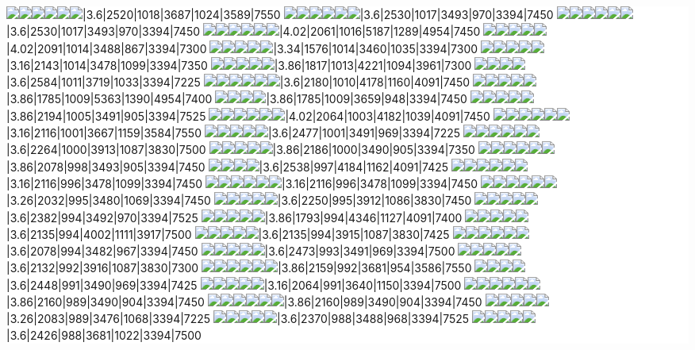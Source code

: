 ![](/item/6676.png)![](/item/6692.png)![](/item/1001.png)![](/item/1055.png)![](/item/1036.png)![](/item/1036.png)|3.6|2520|1018|3687|1024|3589|7550
![](/item/6676.png)![](/item/6693.png)![](/item/1001.png)![](/item/1055.png)![](/item/1036.png)![](/item/1036.png)|3.6|2530|1017|3493|970|3394|7450
![](/item/6676.png)![](/item/6696.png)![](/item/1001.png)![](/item/1055.png)![](/item/1036.png)![](/item/1036.png)|3.6|2530|1017|3493|970|3394|7450
![](/item/3095.png)![](/item/6673.png)![](/item/1001.png)![](/item/1055.png)![](/item/1036.png)![](/item/1036.png)|4.02|2061|1016|5187|1289|4954|7450
![](/item/3095.png)![](/item/6694.png)![](/item/1001.png)![](/item/1055.png)![](/item/1036.png)|4.02|2091|1014|3488|867|3394|7300
![](/item/3124.png)![](/item/3094.png)![](/item/1001.png)![](/item/1055.png)![](/item/1036.png)|3.34|1576|1014|3460|1035|3394|7300
![](/item/6672.png)![](/item/3179.png)![](/item/1001.png)![](/item/1055.png)![](/item/1038.png)|3.16|2143|1014|3478|1099|3394|7350
![](/item/3153.png)![](/item/3814.png)![](/item/1001.png)![](/item/1055.png)![](/item/1036.png)|3.86|1817|1013|4221|1094|3961|7300
![](/item/3142.png)![](/item/3156.png)![](/item/1055.png)![](/item/1037.png)|3.6|2584|1011|3719|1033|3394|7225
![](/item/3033.png)![](/item/3181.png)![](/item/1001.png)![](/item/1055.png)![](/item/1036.png)![](/item/1036.png)|3.6|2180|1010|4178|1160|4091|7450
![](/item/3153.png)![](/item/6673.png)![](/item/1001.png)![](/item/1055.png)![](/item/1036.png)|3.86|1785|1009|5363|1390|4954|7400
![](/item/3153.png)![](/item/6675.png)![](/item/1001.png)![](/item/1055.png)|3.86|1785|1009|3659|948|3394|7450
![](/item/3087.png)![](/item/3004.png)![](/item/1001.png)![](/item/1055.png)![](/item/1037.png)|3.86|2194|1005|3491|905|3394|7525
![](/item/3095.png)![](/item/3181.png)![](/item/1001.png)![](/item/1055.png)![](/item/1036.png)![](/item/1036.png)|4.02|2064|1003|4182|1039|4091|7450
![](/item/6672.png)![](/item/6692.png)![](/item/1001.png)![](/item/1055.png)![](/item/1036.png)![](/item/1036.png)|3.16|2116|1001|3667|1159|3584|7550
![](/item/6676.png)![](/item/6695.png)![](/item/1001.png)![](/item/1055.png)![](/item/1037.png)|3.6|2477|1001|3491|969|3394|7225
![](/item/3179.png)![](/item/6609.png)![](/item/1001.png)![](/item/1055.png)![](/item/1038.png)![](/item/1036.png)|3.6|2264|1000|3913|1087|3830|7500
![](/item/3087.png)![](/item/3179.png)![](/item/1001.png)![](/item/1055.png)![](/item/1038.png)|3.86|2186|1000|3490|905|3394|7350
![](/item/3087.png)![](/item/3036.png)![](/item/1001.png)![](/item/1055.png)![](/item/1036.png)![](/item/1036.png)|3.86|2078|998|3493|905|3394|7450
![](/item/3142.png)![](/item/3181.png)![](/item/1055.png)![](/item/1037.png)|3.6|2538|997|4184|1162|4091|7425
![](/item/6672.png)![](/item/6693.png)![](/item/1001.png)![](/item/1055.png)![](/item/1036.png)![](/item/1036.png)|3.16|2116|996|3478|1099|3394|7450
![](/item/6672.png)![](/item/6696.png)![](/item/1001.png)![](/item/1055.png)![](/item/1036.png)![](/item/1036.png)|3.16|2116|996|3478|1099|3394|7450
![](/item/6672.png)![](/item/3036.png)![](/item/1001.png)![](/item/1055.png)![](/item/1036.png)![](/item/1036.png)|3.26|2032|995|3480|1069|3394|7450
![](/item/6695.png)![](/item/6609.png)![](/item/1001.png)![](/item/1055.png)![](/item/1038.png)|3.6|2250|995|3912|1086|3830|7450
![](/item/6676.png)![](/item/3508.png)![](/item/1001.png)![](/item/1055.png)![](/item/1037.png)|3.6|2382|994|3492|970|3394|7525
![](/item/3153.png)![](/item/3181.png)![](/item/1001.png)![](/item/1055.png)![](/item/1036.png)|3.86|1793|994|4346|1127|4091|7400
![](/item/3033.png)![](/item/3161.png)![](/item/1001.png)![](/item/1055.png)![](/item/1036.png)|3.6|2135|994|4002|1111|3917|7500
![](/item/3036.png)![](/item/6609.png)![](/item/1001.png)![](/item/1055.png)![](/item/1037.png)|3.6|2135|994|3915|1087|3830|7425
![](/item/3033.png)![](/item/3139.png)![](/item/1001.png)![](/item/1055.png)![](/item/1036.png)![](/item/1036.png)|3.6|2078|994|3482|967|3394|7450
![](/item/6676.png)![](/item/6675.png)![](/item/1001.png)![](/item/1055.png)![](/item/1036.png)|3.6|2473|993|3491|969|3394|7500
![](/item/3031.png)![](/item/6609.png)![](/item/1001.png)![](/item/1055.png)![](/item/1036.png)|3.6|2132|992|3916|1087|3830|7300
![](/item/3087.png)![](/item/6692.png)![](/item/1001.png)![](/item/1055.png)![](/item/1036.png)![](/item/1036.png)|3.86|2159|992|3681|954|3586|7550
![](/item/3142.png)![](/item/3139.png)![](/item/1055.png)![](/item/1037.png)|3.6|2448|991|3490|969|3394|7425
![](/item/6672.png)![](/item/3074.png)![](/item/1001.png)![](/item/1055.png)![](/item/1036.png)|3.16|2064|991|3640|1150|3394|7500
![](/item/3087.png)![](/item/6693.png)![](/item/1001.png)![](/item/1055.png)![](/item/1036.png)![](/item/1036.png)|3.86|2160|989|3490|904|3394|7450
![](/item/3087.png)![](/item/6696.png)![](/item/1001.png)![](/item/1055.png)![](/item/1036.png)![](/item/1036.png)|3.86|2160|989|3490|904|3394|7450
![](/item/6672.png)![](/item/6695.png)![](/item/1001.png)![](/item/1055.png)![](/item/1037.png)|3.26|2083|989|3476|1068|3394|7225
![](/item/3004.png)![](/item/3036.png)![](/item/1001.png)![](/item/1055.png)![](/item/1037.png)|3.6|2370|988|3488|968|3394|7525
![](/item/6676.png)![](/item/3074.png)![](/item/1001.png)![](/item/1055.png)![](/item/1036.png)|3.6|2426|988|3681|1022|3394|7500